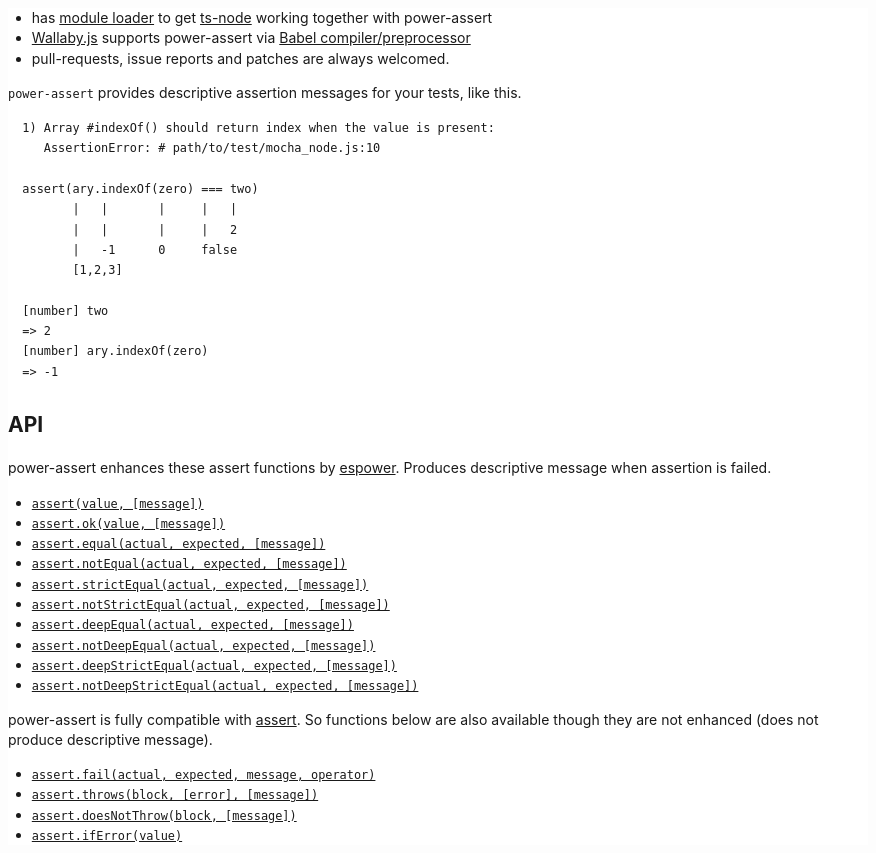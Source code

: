  * has [module loader](https://github.com/tracecomms/espower-ts-node) to get [ts-node](https://github.com/TypeStrong/ts-node) working together with power-assert
 * [Wallaby.js](https://wallabyjs.com/) supports power-assert via [Babel compiler/preprocessor](https://github.com/wallabyjs/public/issues/754#issuecomment-241624868)
 * pull-requests, issue reports and patches are always welcomed.


`power-assert` provides descriptive assertion messages for your tests, like this.

      1) Array #indexOf() should return index when the value is present:
         AssertionError: # path/to/test/mocha_node.js:10
    
      assert(ary.indexOf(zero) === two)
             |   |       |     |   |
             |   |       |     |   2
             |   -1      0     false
             [1,2,3]
    
      [number] two
      => 2
      [number] ary.indexOf(zero)
      => -1


API
---------------------------------------

power-assert enhances these assert functions by [espower](https://github.com/power-assert-js/espower). Produces descriptive message when assertion is failed.

* [`assert(value, [message])`](https://nodejs.org/api/assert.html#assert_assert_value_message)
* [`assert.ok(value, [message])`](https://nodejs.org/api/assert.html#assert_assert_ok_value_message)
* [`assert.equal(actual, expected, [message])`](https://nodejs.org/api/assert.html#assert_assert_equal_actual_expected_message)
* [`assert.notEqual(actual, expected, [message])`](https://nodejs.org/api/assert.html#assert_assert_notequal_actual_expected_message)
* [`assert.strictEqual(actual, expected, [message])`](https://nodejs.org/api/assert.html#assert_assert_strictequal_actual_expected_message)
* [`assert.notStrictEqual(actual, expected, [message])`](https://nodejs.org/api/assert.html#assert_assert_notstrictequal_actual_expected_message)
* [`assert.deepEqual(actual, expected, [message])`](https://nodejs.org/api/assert.html#assert_assert_deepequal_actual_expected_message)
* [`assert.notDeepEqual(actual, expected, [message])`](https://nodejs.org/api/assert.html#assert_assert_notdeepequal_actual_expected_message)
* [`assert.deepStrictEqual(actual, expected, [message])`](https://nodejs.org/api/assert.html#assert_assert_deepstrictequal_actual_expected_message)
* [`assert.notDeepStrictEqual(actual, expected, [message])`](https://nodejs.org/api/assert.html#assert_assert_notdeepstrictequal_actual_expected_message)

power-assert is fully compatible with [assert](https://nodejs.org/api/assert.html). So functions below are also available though they are not enhanced (does not produce descriptive message).

* [`assert.fail(actual, expected, message, operator)`](https://nodejs.org/api/assert.html#assert_assert_fail_actual_expected_message_operator_stackstartfunction)
* [`assert.throws(block, [error], [message])`](https://nodejs.org/api/assert.html#assert_assert_throws_block_error_message)
* [`assert.doesNotThrow(block, [message])`](https://nodejs.org/api/assert.html#assert_assert_doesnotthrow_block_error_message)
* [`assert.ifError(value)`](https://nodejs.org/api/assert.html#assert_assert_iferror_value)


[power-assert-url]: https://github.com/power-assert-js/power-assert
[power-assert-banner]: https://raw.githubusercontent.com/power-assert-js/power-assert-js-logo/master/banner/banner-official-fullcolor.png
[npm-url]: https://www.npmjs.com/package/power-assert
[npm-image]: https://badge.fury.io/js/power-assert.svg
[bower-url]: https://badge.fury.io/bo/power-assert
[bower-image]: https://badge.fury.io/bo/power-assert.svg
[travis-url]: https://travis-ci.org/power-assert-js/power-assert
[travis-image]: https://secure.travis-ci.org/power-assert-js/power-assert.svg?branch=master
[license-url]: https://github.com/power-assert-js/power-assert/blob/master/MIT-LICENSE.txt
[license-image]: https://img.shields.io/badge/license-MIT-brightgreen.svg?style=flat